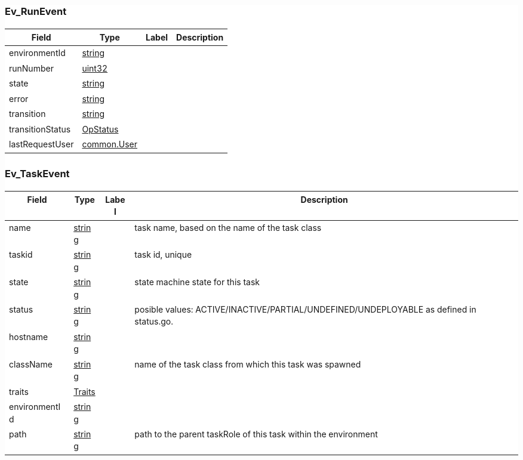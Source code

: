 




<a name="events-Ev_RunEvent"></a>

### Ev_RunEvent



| Field | Type | Label | Description |
| ----- | ---- | ----- | ----------- |
| environmentId | [string](#string) |  |  |
| runNumber | [uint32](#uint32) |  |  |
| state | [string](#string) |  |  |
| error | [string](#string) |  |  |
| transition | [string](#string) |  |  |
| transitionStatus | [OpStatus](#events-OpStatus) |  |  |
| lastRequestUser | [common.User](#common-User) |  |  |






<a name="events-Ev_TaskEvent"></a>

### Ev_TaskEvent



| Field | Type | Label | Description |
| ----- | ---- | ----- | ----------- |
| name | [string](#string) |  | task name, based on the name of the task class |
| taskid | [string](#string) |  | task id, unique |
| state | [string](#string) |  | state machine state for this task |
| status | [string](#string) |  | posible values: ACTIVE/INACTIVE/PARTIAL/UNDEFINED/UNDEPLOYABLE as defined in status.go. |
| hostname | [string](#string) |  |  |
| className | [string](#string) |  | name of the task class from which this task was spawned |
| traits | [Traits](#events-Traits) |  |  |
| environmentId | [string](#string) |  |  |
| path | [string](#string) |  | path to the parent taskRole of this task within the environment |






<a name="events-Event"></a>
